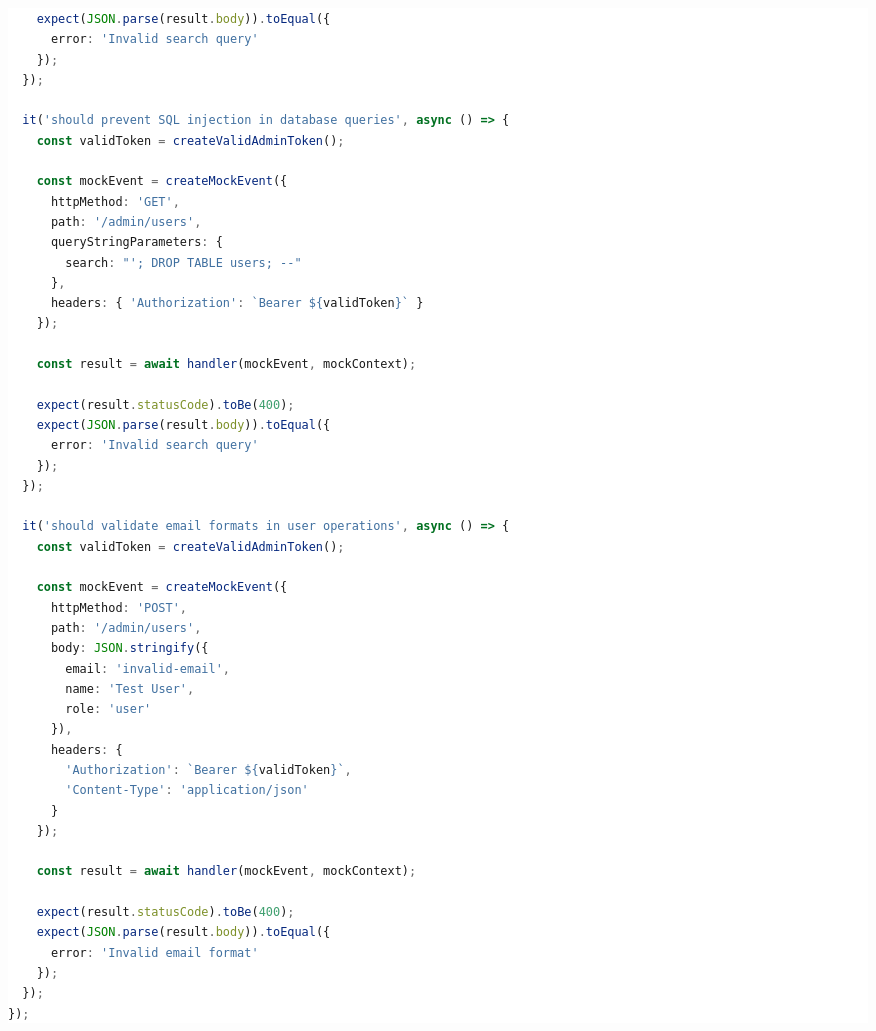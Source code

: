 ```typescript
    expect(JSON.parse(result.body)).toEqual({
      error: 'Invalid search query'
    });
  });

  it('should prevent SQL injection in database queries', async () => {
    const validToken = createValidAdminToken();
    
    const mockEvent = createMockEvent({
      httpMethod: 'GET',
      path: '/admin/users',
      queryStringParameters: {
        search: "'; DROP TABLE users; --"
      },
      headers: { 'Authorization': `Bearer ${validToken}` }
    });

    const result = await handler(mockEvent, mockContext);

    expect(result.statusCode).toBe(400);
    expect(JSON.parse(result.body)).toEqual({
      error: 'Invalid search query'
    });
  });

  it('should validate email formats in user operations', async () => {
    const validToken = createValidAdminToken();
    
    const mockEvent = createMockEvent({
      httpMethod: 'POST',
      path: '/admin/users',
      body: JSON.stringify({
        email: 'invalid-email',
        name: 'Test User',
        role: 'user'
      }),
      headers: {
        'Authorization': `Bearer ${validToken}`,
        'Content-Type': 'application/json'
      }
    });

    const result = await handler(mockEvent, mockContext);

    expect(result.statusCode).toBe(400);
    expect(JSON.parse(result.body)).toEqual({
      error: 'Invalid email format'
    });
  });
});
```
